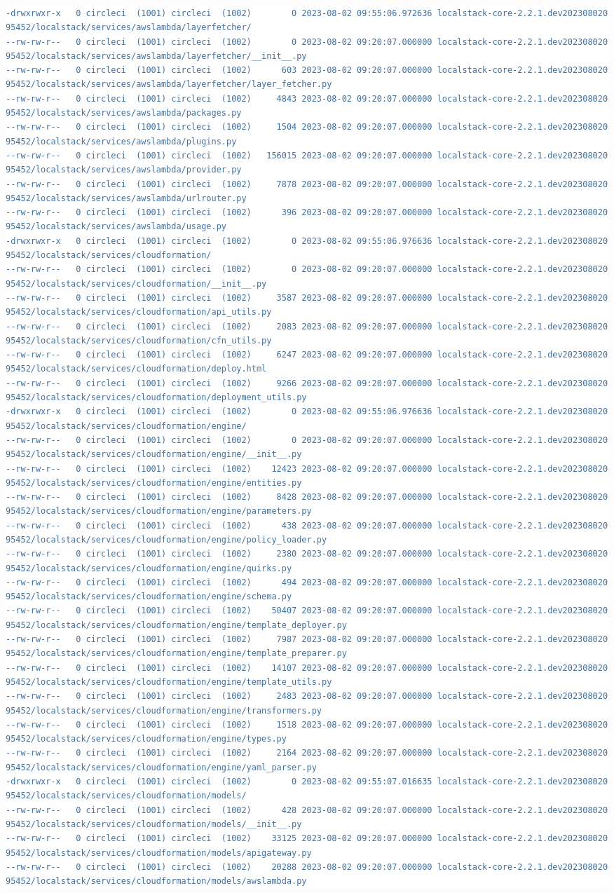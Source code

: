 ```diff
-drwxrwxr-x   0 circleci  (1001) circleci  (1002)        0 2023-08-02 09:55:06.972636 localstack-core-2.2.1.dev20230802095452/localstack/services/awslambda/layerfetcher/
--rw-rw-r--   0 circleci  (1001) circleci  (1002)        0 2023-08-02 09:20:07.000000 localstack-core-2.2.1.dev20230802095452/localstack/services/awslambda/layerfetcher/__init__.py
--rw-rw-r--   0 circleci  (1001) circleci  (1002)      603 2023-08-02 09:20:07.000000 localstack-core-2.2.1.dev20230802095452/localstack/services/awslambda/layerfetcher/layer_fetcher.py
--rw-rw-r--   0 circleci  (1001) circleci  (1002)     4843 2023-08-02 09:20:07.000000 localstack-core-2.2.1.dev20230802095452/localstack/services/awslambda/packages.py
--rw-rw-r--   0 circleci  (1001) circleci  (1002)     1504 2023-08-02 09:20:07.000000 localstack-core-2.2.1.dev20230802095452/localstack/services/awslambda/plugins.py
--rw-rw-r--   0 circleci  (1001) circleci  (1002)   156015 2023-08-02 09:20:07.000000 localstack-core-2.2.1.dev20230802095452/localstack/services/awslambda/provider.py
--rw-rw-r--   0 circleci  (1001) circleci  (1002)     7878 2023-08-02 09:20:07.000000 localstack-core-2.2.1.dev20230802095452/localstack/services/awslambda/urlrouter.py
--rw-rw-r--   0 circleci  (1001) circleci  (1002)      396 2023-08-02 09:20:07.000000 localstack-core-2.2.1.dev20230802095452/localstack/services/awslambda/usage.py
-drwxrwxr-x   0 circleci  (1001) circleci  (1002)        0 2023-08-02 09:55:06.976636 localstack-core-2.2.1.dev20230802095452/localstack/services/cloudformation/
--rw-rw-r--   0 circleci  (1001) circleci  (1002)        0 2023-08-02 09:20:07.000000 localstack-core-2.2.1.dev20230802095452/localstack/services/cloudformation/__init__.py
--rw-rw-r--   0 circleci  (1001) circleci  (1002)     3587 2023-08-02 09:20:07.000000 localstack-core-2.2.1.dev20230802095452/localstack/services/cloudformation/api_utils.py
--rw-rw-r--   0 circleci  (1001) circleci  (1002)     2083 2023-08-02 09:20:07.000000 localstack-core-2.2.1.dev20230802095452/localstack/services/cloudformation/cfn_utils.py
--rw-rw-r--   0 circleci  (1001) circleci  (1002)     6247 2023-08-02 09:20:07.000000 localstack-core-2.2.1.dev20230802095452/localstack/services/cloudformation/deploy.html
--rw-rw-r--   0 circleci  (1001) circleci  (1002)     9266 2023-08-02 09:20:07.000000 localstack-core-2.2.1.dev20230802095452/localstack/services/cloudformation/deployment_utils.py
-drwxrwxr-x   0 circleci  (1001) circleci  (1002)        0 2023-08-02 09:55:06.976636 localstack-core-2.2.1.dev20230802095452/localstack/services/cloudformation/engine/
--rw-rw-r--   0 circleci  (1001) circleci  (1002)        0 2023-08-02 09:20:07.000000 localstack-core-2.2.1.dev20230802095452/localstack/services/cloudformation/engine/__init__.py
--rw-rw-r--   0 circleci  (1001) circleci  (1002)    12423 2023-08-02 09:20:07.000000 localstack-core-2.2.1.dev20230802095452/localstack/services/cloudformation/engine/entities.py
--rw-rw-r--   0 circleci  (1001) circleci  (1002)     8428 2023-08-02 09:20:07.000000 localstack-core-2.2.1.dev20230802095452/localstack/services/cloudformation/engine/parameters.py
--rw-rw-r--   0 circleci  (1001) circleci  (1002)      438 2023-08-02 09:20:07.000000 localstack-core-2.2.1.dev20230802095452/localstack/services/cloudformation/engine/policy_loader.py
--rw-rw-r--   0 circleci  (1001) circleci  (1002)     2380 2023-08-02 09:20:07.000000 localstack-core-2.2.1.dev20230802095452/localstack/services/cloudformation/engine/quirks.py
--rw-rw-r--   0 circleci  (1001) circleci  (1002)      494 2023-08-02 09:20:07.000000 localstack-core-2.2.1.dev20230802095452/localstack/services/cloudformation/engine/schema.py
--rw-rw-r--   0 circleci  (1001) circleci  (1002)    50407 2023-08-02 09:20:07.000000 localstack-core-2.2.1.dev20230802095452/localstack/services/cloudformation/engine/template_deployer.py
--rw-rw-r--   0 circleci  (1001) circleci  (1002)     7987 2023-08-02 09:20:07.000000 localstack-core-2.2.1.dev20230802095452/localstack/services/cloudformation/engine/template_preparer.py
--rw-rw-r--   0 circleci  (1001) circleci  (1002)    14107 2023-08-02 09:20:07.000000 localstack-core-2.2.1.dev20230802095452/localstack/services/cloudformation/engine/template_utils.py
--rw-rw-r--   0 circleci  (1001) circleci  (1002)     2483 2023-08-02 09:20:07.000000 localstack-core-2.2.1.dev20230802095452/localstack/services/cloudformation/engine/transformers.py
--rw-rw-r--   0 circleci  (1001) circleci  (1002)     1518 2023-08-02 09:20:07.000000 localstack-core-2.2.1.dev20230802095452/localstack/services/cloudformation/engine/types.py
--rw-rw-r--   0 circleci  (1001) circleci  (1002)     2164 2023-08-02 09:20:07.000000 localstack-core-2.2.1.dev20230802095452/localstack/services/cloudformation/engine/yaml_parser.py
-drwxrwxr-x   0 circleci  (1001) circleci  (1002)        0 2023-08-02 09:55:07.016635 localstack-core-2.2.1.dev20230802095452/localstack/services/cloudformation/models/
--rw-rw-r--   0 circleci  (1001) circleci  (1002)      428 2023-08-02 09:20:07.000000 localstack-core-2.2.1.dev20230802095452/localstack/services/cloudformation/models/__init__.py
--rw-rw-r--   0 circleci  (1001) circleci  (1002)    33125 2023-08-02 09:20:07.000000 localstack-core-2.2.1.dev20230802095452/localstack/services/cloudformation/models/apigateway.py
--rw-rw-r--   0 circleci  (1001) circleci  (1002)    20288 2023-08-02 09:20:07.000000 localstack-core-2.2.1.dev20230802095452/localstack/services/cloudformation/models/awslambda.py
```
